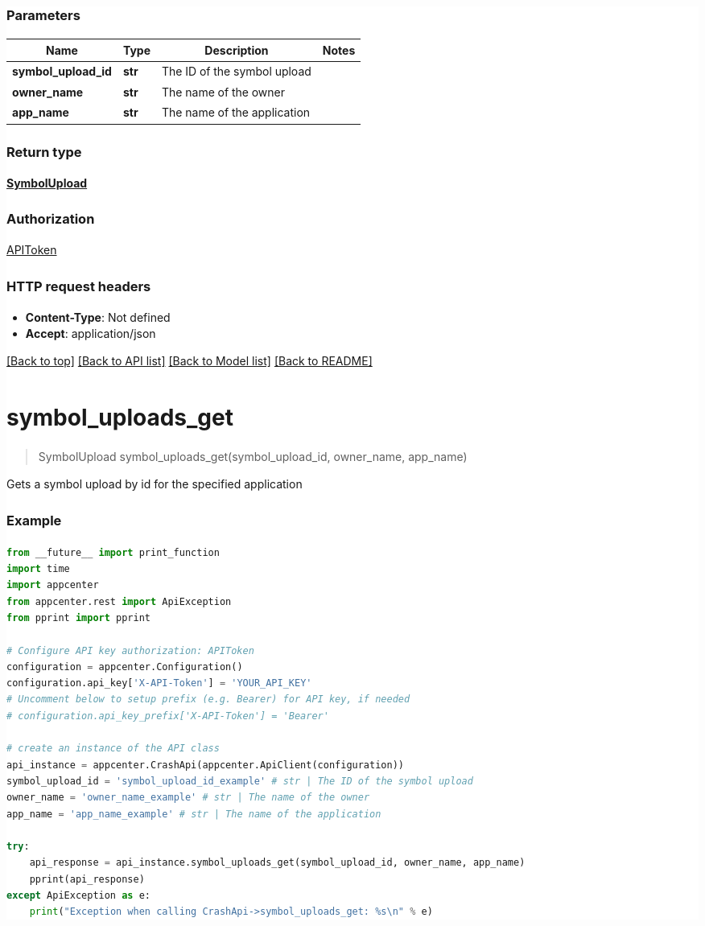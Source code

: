 ### Parameters

Name | Type | Description  | Notes
------------- | ------------- | ------------- | -------------
 **symbol_upload_id** | **str**| The ID of the symbol upload | 
 **owner_name** | **str**| The name of the owner | 
 **app_name** | **str**| The name of the application | 

### Return type

[**SymbolUpload**](SymbolUpload.md)

### Authorization

[APIToken](../README.md#APIToken)

### HTTP request headers

 - **Content-Type**: Not defined
 - **Accept**: application/json

[[Back to top]](#) [[Back to API list]](../README.md#documentation-for-api-endpoints) [[Back to Model list]](../README.md#documentation-for-models) [[Back to README]](../README.md)

# **symbol_uploads_get**
> SymbolUpload symbol_uploads_get(symbol_upload_id, owner_name, app_name)



Gets a symbol upload by id for the specified application

### Example
```python
from __future__ import print_function
import time
import appcenter
from appcenter.rest import ApiException
from pprint import pprint

# Configure API key authorization: APIToken
configuration = appcenter.Configuration()
configuration.api_key['X-API-Token'] = 'YOUR_API_KEY'
# Uncomment below to setup prefix (e.g. Bearer) for API key, if needed
# configuration.api_key_prefix['X-API-Token'] = 'Bearer'

# create an instance of the API class
api_instance = appcenter.CrashApi(appcenter.ApiClient(configuration))
symbol_upload_id = 'symbol_upload_id_example' # str | The ID of the symbol upload
owner_name = 'owner_name_example' # str | The name of the owner
app_name = 'app_name_example' # str | The name of the application

try:
    api_response = api_instance.symbol_uploads_get(symbol_upload_id, owner_name, app_name)
    pprint(api_response)
except ApiException as e:
    print("Exception when calling CrashApi->symbol_uploads_get: %s\n" % e)
```
